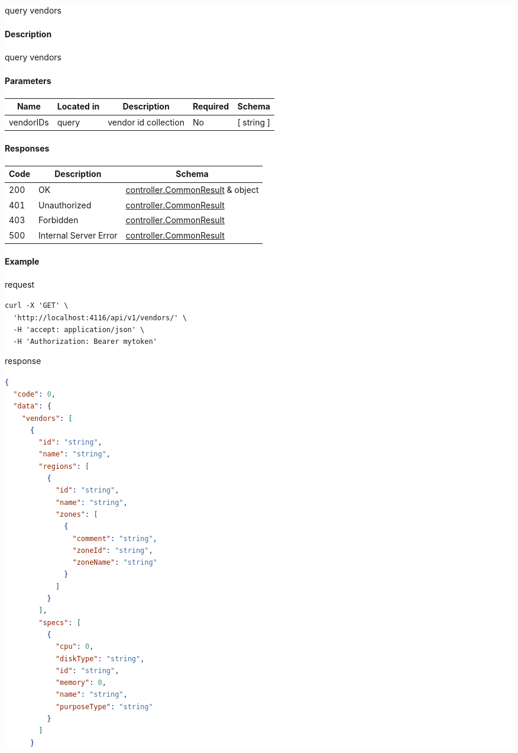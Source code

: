 query vendors

#### Description

query vendors

#### Parameters

| Name | Located in | Description | Required | Schema |
| ---- | ---------- | ----------- | -------- | ---- |
| vendorIDs | query | vendor id collection | No | [ string ] |

#### Responses

| Code | Description | Schema |
| ---- | ----------- | ------ |
| 200 | OK | [controller.CommonResult](#controllercommonresult) & object |
| 401 | Unauthorized | [controller.CommonResult](#controllercommonresult) |
| 403 | Forbidden | [controller.CommonResult](#controllercommonresult) |
| 500 | Internal Server Error | [controller.CommonResult](#controllercommonresult) |

#### Example
request
```
curl -X 'GET' \
  'http://localhost:4116/api/v1/vendors/' \
  -H 'accept: application/json' \
  -H 'Authorization: Bearer mytoken'
```
response
```JSON
{
  "code": 0,
  "data": {
    "vendors": [
      {
        "id": "string",
        "name": "string",
        "regions": [
          {
            "id": "string",
            "name": "string",
            "zones": [
              {
                "comment": "string",
                "zoneId": "string",
                "zoneName": "string"
              }
            ]
          }
        ],
        "specs": [
          {
            "cpu": 0,
            "diskType": "string",
            "id": "string",
            "memory": 0,
            "name": "string",
            "purposeType": "string"
          }
        ]
      }
```